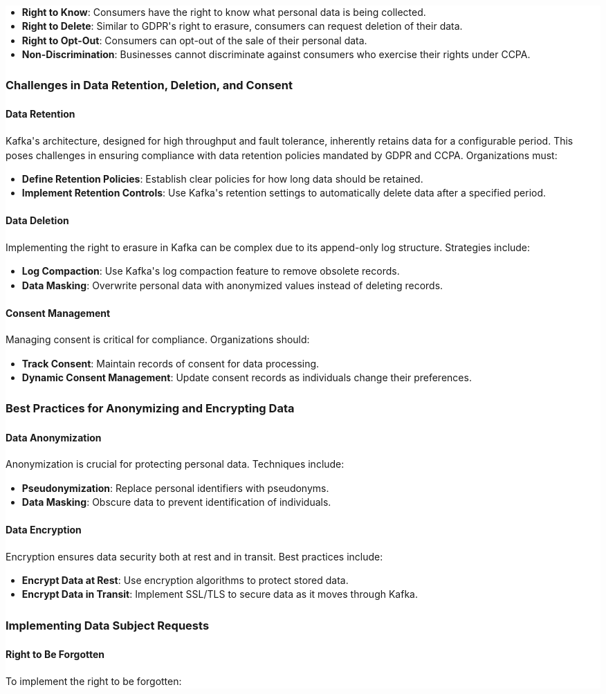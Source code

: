 - **Right to Know**: Consumers have the right to know what personal data is being collected.
- **Right to Delete**: Similar to GDPR's right to erasure, consumers can request deletion of their data.
- **Right to Opt-Out**: Consumers can opt-out of the sale of their personal data.
- **Non-Discrimination**: Businesses cannot discriminate against consumers who exercise their rights under CCPA.

### Challenges in Data Retention, Deletion, and Consent

#### Data Retention

Kafka's architecture, designed for high throughput and fault tolerance, inherently retains data for a configurable period. This poses challenges in ensuring compliance with data retention policies mandated by GDPR and CCPA. Organizations must:

- **Define Retention Policies**: Establish clear policies for how long data should be retained.
- **Implement Retention Controls**: Use Kafka's retention settings to automatically delete data after a specified period.

#### Data Deletion

Implementing the right to erasure in Kafka can be complex due to its append-only log structure. Strategies include:

- **Log Compaction**: Use Kafka's log compaction feature to remove obsolete records.
- **Data Masking**: Overwrite personal data with anonymized values instead of deleting records.

#### Consent Management

Managing consent is critical for compliance. Organizations should:

- **Track Consent**: Maintain records of consent for data processing.
- **Dynamic Consent Management**: Update consent records as individuals change their preferences.

### Best Practices for Anonymizing and Encrypting Data

#### Data Anonymization

Anonymization is crucial for protecting personal data. Techniques include:

- **Pseudonymization**: Replace personal identifiers with pseudonyms.
- **Data Masking**: Obscure data to prevent identification of individuals.

#### Data Encryption

Encryption ensures data security both at rest and in transit. Best practices include:

- **Encrypt Data at Rest**: Use encryption algorithms to protect stored data.
- **Encrypt Data in Transit**: Implement SSL/TLS to secure data as it moves through Kafka.

### Implementing Data Subject Requests

#### Right to Be Forgotten

To implement the right to be forgotten:
